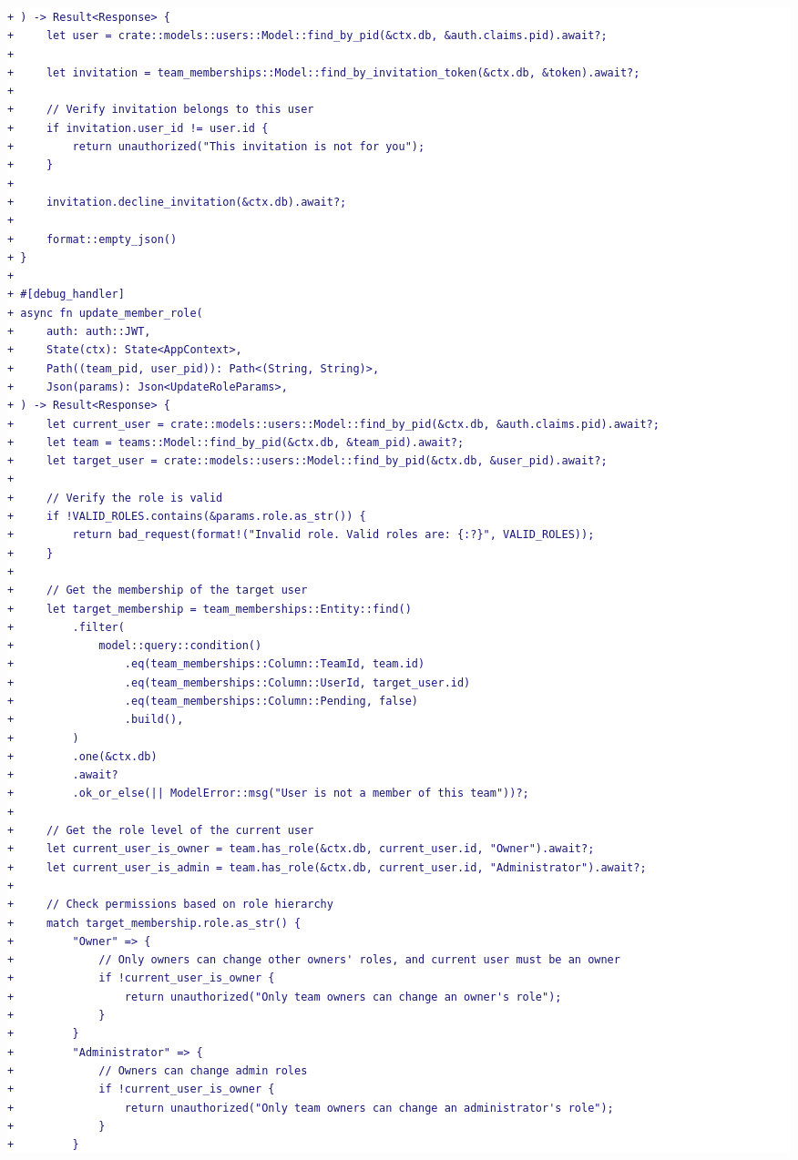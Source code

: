 ```diff
+ ) -> Result<Response> {
+     let user = crate::models::users::Model::find_by_pid(&ctx.db, &auth.claims.pid).await?;
+     
+     let invitation = team_memberships::Model::find_by_invitation_token(&ctx.db, &token).await?;
+     
+     // Verify invitation belongs to this user
+     if invitation.user_id != user.id {
+         return unauthorized("This invitation is not for you");
+     }
+     
+     invitation.decline_invitation(&ctx.db).await?;
+     
+     format::empty_json()
+ }
+ 
+ #[debug_handler]
+ async fn update_member_role(
+     auth: auth::JWT,
+     State(ctx): State<AppContext>,
+     Path((team_pid, user_pid)): Path<(String, String)>,
+     Json(params): Json<UpdateRoleParams>,
+ ) -> Result<Response> {
+     let current_user = crate::models::users::Model::find_by_pid(&ctx.db, &auth.claims.pid).await?;
+     let team = teams::Model::find_by_pid(&ctx.db, &team_pid).await?;
+     let target_user = crate::models::users::Model::find_by_pid(&ctx.db, &user_pid).await?;
+     
+     // Verify the role is valid
+     if !VALID_ROLES.contains(&params.role.as_str()) {
+         return bad_request(format!("Invalid role. Valid roles are: {:?}", VALID_ROLES));
+     }
+     
+     // Get the membership of the target user
+     let target_membership = team_memberships::Entity::find()
+         .filter(
+             model::query::condition()
+                 .eq(team_memberships::Column::TeamId, team.id)
+                 .eq(team_memberships::Column::UserId, target_user.id)
+                 .eq(team_memberships::Column::Pending, false)
+                 .build(),
+         )
+         .one(&ctx.db)
+         .await?
+         .ok_or_else(|| ModelError::msg("User is not a member of this team"))?;
+     
+     // Get the role level of the current user
+     let current_user_is_owner = team.has_role(&ctx.db, current_user.id, "Owner").await?;
+     let current_user_is_admin = team.has_role(&ctx.db, current_user.id, "Administrator").await?;
+     
+     // Check permissions based on role hierarchy
+     match target_membership.role.as_str() {
+         "Owner" => {
+             // Only owners can change other owners' roles, and current user must be an owner
+             if !current_user_is_owner {
+                 return unauthorized("Only team owners can change an owner's role");
+             }
+         }
+         "Administrator" => {
+             // Owners can change admin roles
+             if !current_user_is_owner {
+                 return unauthorized("Only team owners can change an administrator's role");
+             }
+         }
```